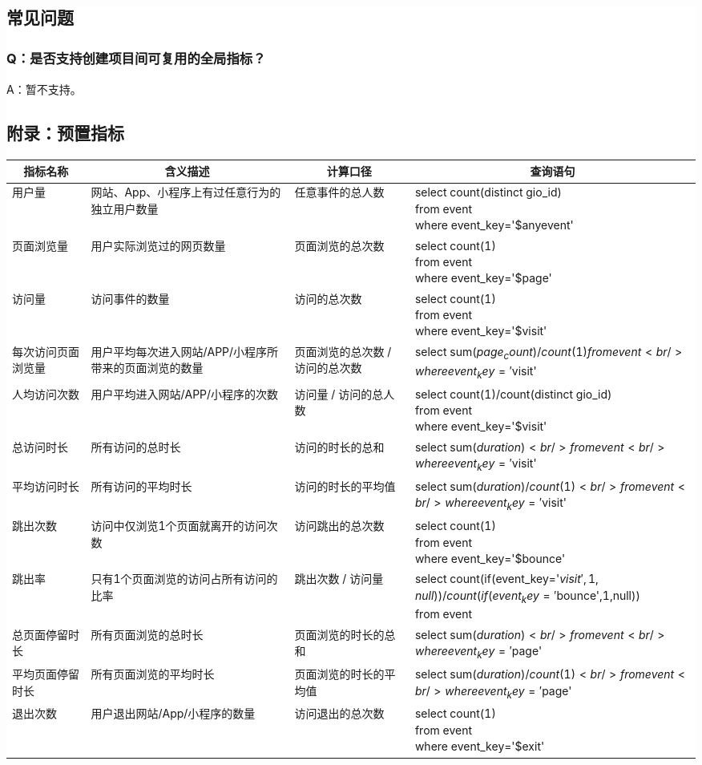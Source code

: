 ## 常见问题

### Q：是否支持创建项目间可复用的全局指标？

A：暂不支持。

## 附录：预置指标

| 指标名称           | 含义描述                                              | 计算口径                        | 查询语句                                                                                          |
|--------------------|-------------------------------------------------------|---------------------------------|---------------------------------------------------------------------------------------------------|
| 用户量             | 网站、App、小程序上有过任意行为的独立用户数量         | 任意事件的总人数                | select count(distinct gio_id) <br/>from event <br/>where event_key='$anyevent'                  |
| 页面浏览量         | 用户实际浏览过的网页数量                              | 页面浏览的总次数                | select count(1)<br/>from event <br/>where event_key='$page'                                     |
| 访问量             | 访问事件的数量                                        | 访问的总次数                    | select count(1)<br/>from event <br/>where event_key='$visit'                                    |
| 每次访问页面浏览量 | 用户平均每次进入网站/APP/小程序所带来的页面浏览的数量 | 页面浏览的总次数 / 访问的总次数 | select sum($page_count)/count(1) from event <br/>where event_key='$visit'                        |
| 人均访问次数       | 用户平均进入网站/APP/小程序的次数                     | 访问量 / 访问的总人数           | select count(1)/count(distinct gio_id)<br/>from event<br/>where event_key='$visit'              |
| 总访问时长         | 所有访问的总时长                                      | 访问的时长的总和                | select sum($duration)<br/>from event<br/>where event_key='$visit'                               |
| 平均访问时长       | 所有访问的平均时长                                    | 访问的时长的平均值              | select sum($duration)/count(1)<br/>from event<br/>where event_key='$visit'                      |
| 跳出次数           | 访问中仅浏览1个页面就离开的访问次数                   | 访问跳出的总次数                | select count(1)<br/>from event<br/>where event_key='$bounce'                                    |
| 跳出率             | 只有1个页面浏览的访问占所有访问的比率                 | 跳出次数 / 访问量               | select count(if(event_key='$visit',1,null))/count(if(event_key='$bounce',1,null))<br/>from event |
| 总页面停留时长     | 所有页面浏览的总时长                                  | 页面浏览的时长的总和            | select sum($duration)<br/>from event<br/>where event_key='$page'                                |
| 平均页面停留时长   | 所有页面浏览的平均时长                                | 页面浏览的时长的平均值          | select sum($duration)/count(1)<br/>from event<br/>where event_key='$page'                       |
| 退出次数           | 用户退出网站/App/小程序的数量                         | 访问退出的总次数                | select count(1)<br/>from event<br/>where event_key='$exit'                                      |
